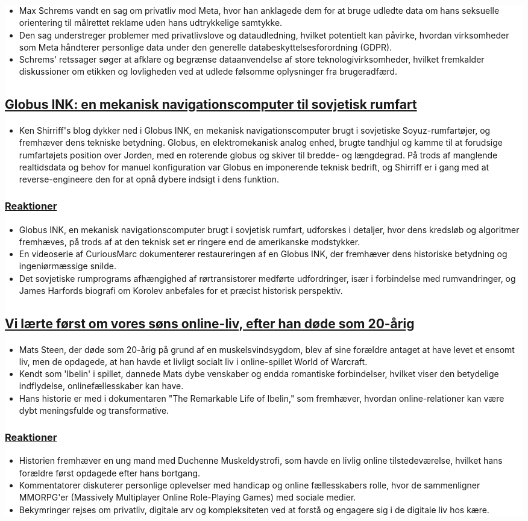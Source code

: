- Max Schrems vandt en sag om privatliv mod Meta, hvor han anklagede dem for at bruge udledte data om hans seksuelle orientering til målrettet reklame uden hans udtrykkelige samtykke.
- Den sag understreger problemer med privatlivslove og dataudledning, hvilket potentielt kan påvirke, hvordan virksomheder som Meta håndterer personlige data under den generelle databeskyttelsesforordning (GDPR).
- Schrems' retssager søger at afklare og begrænse dataanvendelse af store teknologivirksomheder, hvilket fremkalder diskussioner om etikken og lovligheden ved at udlede følsomme oplysninger fra brugeradfærd.

## [Globus INK: en mekanisk navigationscomputer til sovjetisk rumfart](https://www.righto.com/2023/01/inside-globus-ink-mechanical-navigation.html)

- Ken Shirriff's blog dykker ned i Globus INK, en mekanisk navigationscomputer brugt i sovjetiske Soyuz-rumfartøjer, og fremhæver dens tekniske betydning. Globus, en elektromekanisk analog enhed, brugte tandhjul og kamme til at forudsige rumfartøjets position over Jorden, med en roterende globus og skiver til bredde- og længdegrad. På trods af manglende realtidsdata og behov for manuel konfiguration var Globus en imponerende teknisk bedrift, og Shirriff er i gang med at reverse-engineere den for at opnå dybere indsigt i dens funktion.

### [Reaktioner](https://news.ycombinator.com/item?id=41749612)

- Globus INK, en mekanisk navigationscomputer brugt i sovjetisk rumfart, udforskes i detaljer, hvor dens kredsløb og algoritmer fremhæves, på trods af at den teknisk set er ringere end de amerikanske modstykker.
- En videoserie af CuriousMarc dokumenterer restaureringen af en Globus INK, der fremhæver dens historiske betydning og ingeniørmæssige snilde.
- Det sovjetiske rumprograms afhængighed af rørtransistorer medførte udfordringer, især i forbindelse med rumvandringer, og James Harfords biografi om Korolev anbefales for et præcist historisk perspektiv.

## [Vi lærte først om vores søns online-liv, efter han døde som 20-årig](https://www.thetimes.com/life-style/parenting/article/we-only-learnt-of-our-sons-secret-online-life-after-he-died-at-20-rj3bqfnqn)

- Mats Steen, der døde som 20-årig på grund af en muskelsvindsygdom, blev af sine forældre antaget at have levet et ensomt liv, men de opdagede, at han havde et livligt socialt liv i online-spillet World of Warcraft.
- Kendt som 'Ibelin' i spillet, dannede Mats dybe venskaber og endda romantiske forbindelser, hvilket viser den betydelige indflydelse, onlinefællesskaber kan have.
- Hans historie er med i dokumentaren "The Remarkable Life of Ibelin," som fremhæver, hvordan online-relationer kan være dybt meningsfulde og transformative.

### [Reaktioner](https://news.ycombinator.com/item?id=41749592)

- Historien fremhæver en ung mand med Duchenne Muskeldystrofi, som havde en livlig online tilstedeværelse, hvilket hans forældre først opdagede efter hans bortgang.
- Kommentatorer diskuterer personlige oplevelser med handicap og online fællesskabers rolle, hvor de sammenligner MMORPG'er (Massively Multiplayer Online Role-Playing Games) med sociale medier.
- Bekymringer rejses om privatliv, digitale arv og kompleksiteten ved at forstå og engagere sig i de digitale liv hos kære.

